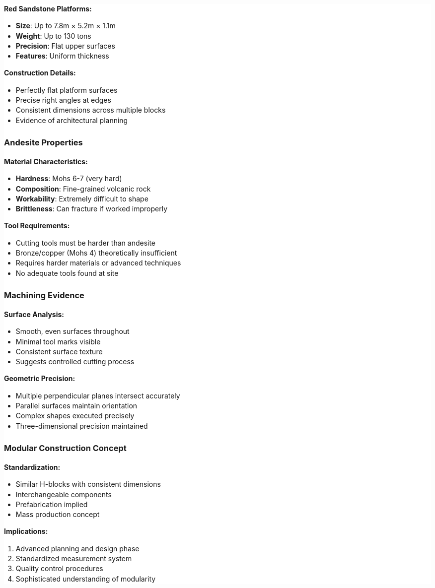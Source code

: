 **Red Sandstone Platforms:**
- **Size**: Up to 7.8m × 5.2m × 1.1m
- **Weight**: Up to 130 tons
- **Precision**: Flat upper surfaces
- **Features**: Uniform thickness

**Construction Details:**
- Perfectly flat platform surfaces
- Precise right angles at edges
- Consistent dimensions across multiple blocks
- Evidence of architectural planning

### Andesite Properties

**Material Characteristics:**
- **Hardness**: Mohs 6-7 (very hard)
- **Composition**: Fine-grained volcanic rock
- **Workability**: Extremely difficult to shape
- **Brittleness**: Can fracture if worked improperly

**Tool Requirements:**
- Cutting tools must be harder than andesite
- Bronze/copper (Mohs 4) theoretically insufficient
- Requires harder materials or advanced techniques
- No adequate tools found at site

### Machining Evidence

**Surface Analysis:**
- Smooth, even surfaces throughout
- Minimal tool marks visible
- Consistent surface texture
- Suggests controlled cutting process

**Geometric Precision:**
- Multiple perpendicular planes intersect accurately
- Parallel surfaces maintain orientation
- Complex shapes executed precisely
- Three-dimensional precision maintained

### Modular Construction Concept

**Standardization:**
- Similar H-blocks with consistent dimensions
- Interchangeable components
- Prefabrication implied
- Mass production concept

**Implications:**
1. Advanced planning and design phase
2. Standardized measurement system
3. Quality control procedures
4. Sophisticated understanding of modularity
